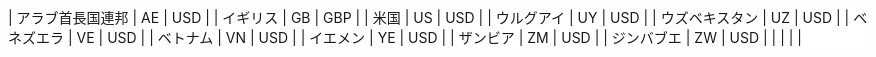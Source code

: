 | アラブ首長国連邦                | AE        | USD          |
| イギリス                      | GB        | GBP          |
| 米国                       | US        | USD          |
| ウルグアイ                             | UY        | USD          |
| ウズベキスタン                          | UZ        | USD          |
| ベネズエラ                           | VE        | USD          |
| ベトナム                             | VN        | USD          |
| イエメン                               | YE        | USD          |
| ザンビア                              | ZM        | USD          |
| ジンバブエ                            | ZW        | USD          |
|   |   |   |
